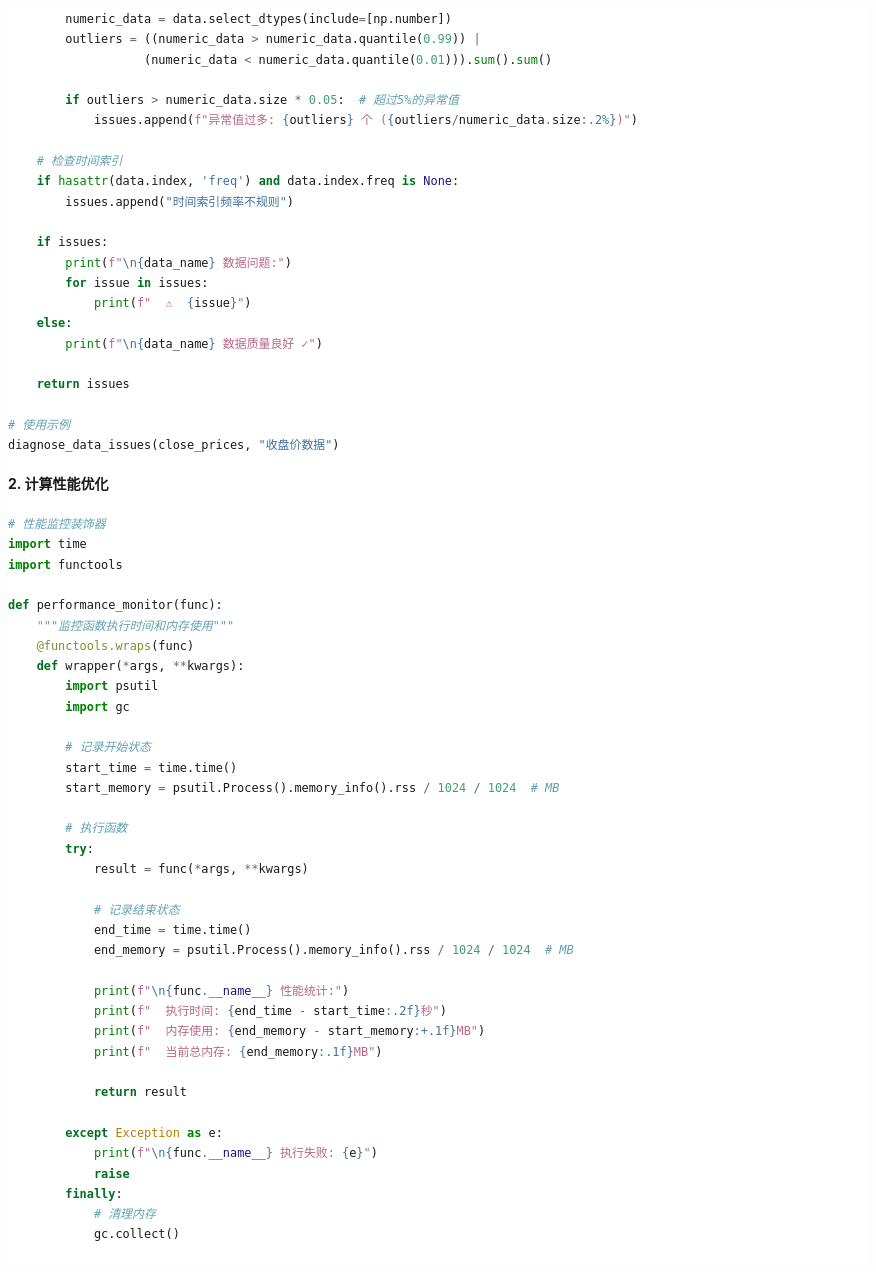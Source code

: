 ```python
        numeric_data = data.select_dtypes(include=[np.number])
        outliers = ((numeric_data > numeric_data.quantile(0.99)) | 
                   (numeric_data < numeric_data.quantile(0.01))).sum().sum()
        
        if outliers > numeric_data.size * 0.05:  # 超过5%的异常值
            issues.append(f"异常值过多: {outliers} 个 ({outliers/numeric_data.size:.2%})")
    
    # 检查时间索引
    if hasattr(data.index, 'freq') and data.index.freq is None:
        issues.append("时间索引频率不规则")
    
    if issues:
        print(f"\n{data_name} 数据问题:")
        for issue in issues:
            print(f"  ⚠️  {issue}")
    else:
        print(f"\n{data_name} 数据质量良好 ✓")
    
    return issues

# 使用示例
diagnose_data_issues(close_prices, "收盘价数据")
```

#### 2. 计算性能优化
```python
# 性能监控装饰器
import time
import functools

def performance_monitor(func):
    """监控函数执行时间和内存使用"""
    @functools.wraps(func)
    def wrapper(*args, **kwargs):
        import psutil
        import gc
        
        # 记录开始状态
        start_time = time.time()
        start_memory = psutil.Process().memory_info().rss / 1024 / 1024  # MB
        
        # 执行函数
        try:
            result = func(*args, **kwargs)
            
            # 记录结束状态
            end_time = time.time()
            end_memory = psutil.Process().memory_info().rss / 1024 / 1024  # MB
            
            print(f"\n{func.__name__} 性能统计:")
            print(f"  执行时间: {end_time - start_time:.2f}秒")
            print(f"  内存使用: {end_memory - start_memory:+.1f}MB")
            print(f"  当前总内存: {end_memory:.1f}MB")
            
            return result
            
        except Exception as e:
            print(f"\n{func.__name__} 执行失败: {e}")
            raise
        finally:
            # 清理内存
            gc.collect()
    
```